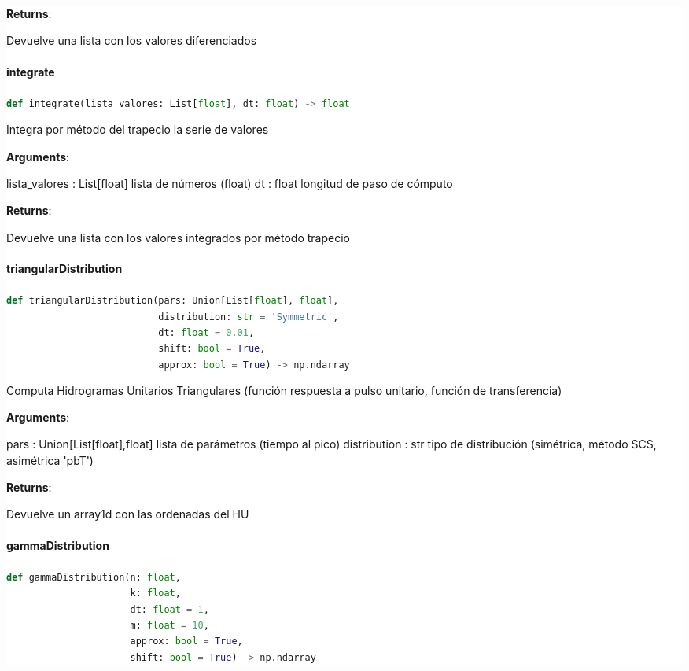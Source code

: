 
**Returns**:

  Devuelve una lista con los valores diferenciados

<a id="pydrodelta.pydrology.integrate"></a>

#### integrate

```python
def integrate(lista_valores: List[float], dt: float) -> float
```

Integra por método del trapecio la serie de valores

**Arguments**:

  lista_valores : List[float]
  lista de números (float)
  dt : float
  longitud de paso de cómputo
  

**Returns**:

  Devuelve una lista con los valores integrados por método trapecio

<a id="pydrodelta.pydrology.triangularDistribution"></a>

#### triangularDistribution

```python
def triangularDistribution(pars: Union[List[float], float],
                           distribution: str = 'Symmetric',
                           dt: float = 0.01,
                           shift: bool = True,
                           approx: bool = True) -> np.ndarray
```

Computa Hidrogramas Unitarios Triangulares (función respuesta a pulso unitario, función de transferencia)

**Arguments**:

  pars :  Union[List[float],float]
  lista de parámetros (tiempo al pico)
  distribution : str
  tipo de distribución (simétrica, método SCS, asimétrica 'pbT')
  

**Returns**:

  Devuelve un array1d con las ordenadas del HU

<a id="pydrodelta.pydrology.gammaDistribution"></a>

#### gammaDistribution

```python
def gammaDistribution(n: float,
                      k: float,
                      dt: float = 1,
                      m: float = 10,
                      approx: bool = True,
                      shift: bool = True) -> np.ndarray
```
